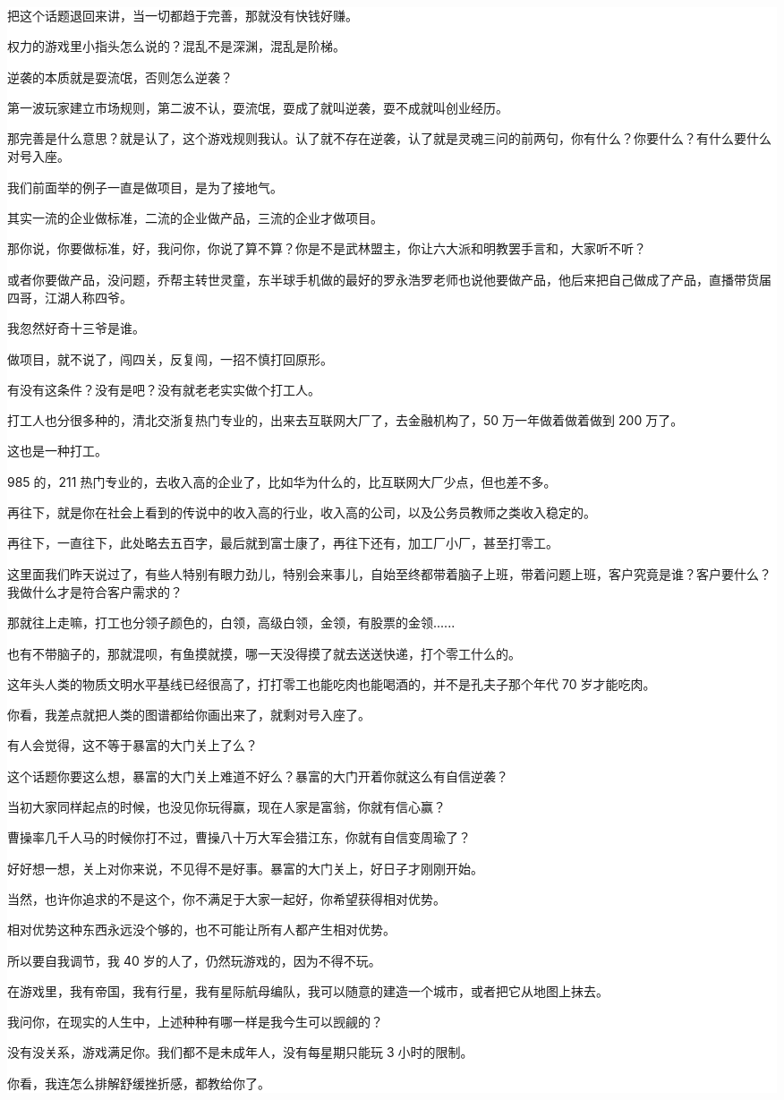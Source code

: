 把这个话题退回来讲，当一切都趋于完善，那就没有快钱好赚。

权力的游戏里小指头怎么说的？混乱不是深渊，混乱是阶梯。

逆袭的本质就是耍流氓，否则怎么逆袭？

第一波玩家建立市场规则，第二波不认，耍流氓，耍成了就叫逆袭，耍不成就叫创业经历。

那完善是什么意思？就是认了，这个游戏规则我认。认了就不存在逆袭，认了就是灵魂三问的前两句，你有什么？你要什么？有什么要什么对号入座。

我们前面举的例子一直是做项目，是为了接地气。

其实一流的企业做标准，二流的企业做产品，三流的企业才做项目。

那你说，你要做标准，好，我问你，你说了算不算？你是不是武林盟主，你让六大派和明教罢手言和，大家听不听？

或者你要做产品，没问题，乔帮主转世灵童，东半球手机做的最好的罗永浩罗老师也说他要做产品，他后来把自己做成了产品，直播带货届四哥，江湖人称四爷。

我忽然好奇十三爷是谁。

做项目，就不说了，闯四关，反复闯，一招不慎打回原形。

有没有这条件？没有是吧？没有就老老实实做个打工人。

打工人也分很多种的，清北交浙复热门专业的，出来去互联网大厂了，去金融机构了，50 万一年做着做着做到 200 万了。

这也是一种打工。

985 的，211 热门专业的，去收入高的企业了，比如华为什么的，比互联网大厂少点，但也差不多。

再往下，就是你在社会上看到的传说中的收入高的行业，收入高的公司，以及公务员教师之类收入稳定的。

再往下，一直往下，此处略去五百字，最后就到富士康了，再往下还有，加工厂小厂，甚至打零工。

这里面我们昨天说过了，有些人特别有眼力劲儿，特别会来事儿，自始至终都带着脑子上班，带着问题上班，客户究竟是谁？客户要什么？我做什么才是符合客户需求的？

那就往上走嘛，打工也分领子颜色的，白领，高级白领，金领，有股票的金领......

也有不带脑子的，那就混呗，有鱼摸就摸，哪一天没得摸了就去送送快递，打个零工什么的。

这年头人类的物质文明水平基线已经很高了，打打零工也能吃肉也能喝酒的，并不是孔夫子那个年代 70 岁才能吃肉。

你看，我差点就把人类的图谱都给你画出来了，就剩对号入座了。

有人会觉得，这不等于暴富的大门关上了么？

这个话题你要这么想，暴富的大门关上难道不好么？暴富的大门开着你就这么有自信逆袭？

当初大家同样起点的时候，也没见你玩得赢，现在人家是富翁，你就有信心赢？

曹操率几千人马的时候你打不过，曹操八十万大军会猎江东，你就有自信变周瑜了？

好好想一想，关上对你来说，不见得不是好事。暴富的大门关上，好日子才刚刚开始。

当然，也许你追求的不是这个，你不满足于大家一起好，你希望获得相对优势。

相对优势这种东西永远没个够的，也不可能让所有人都产生相对优势。

所以要自我调节，我 40 岁的人了，仍然玩游戏的，因为不得不玩。

在游戏里，我有帝国，我有行星，我有星际航母编队，我可以随意的建造一个城市，或者把它从地图上抹去。

我问你，在现实的人生中，上述种种有哪一样是我今生可以觊觎的？

没有没关系，游戏满足你。我们都不是未成年人，没有每星期只能玩 3 小时的限制。

你看，我连怎么排解舒缓挫折感，都教给你了。